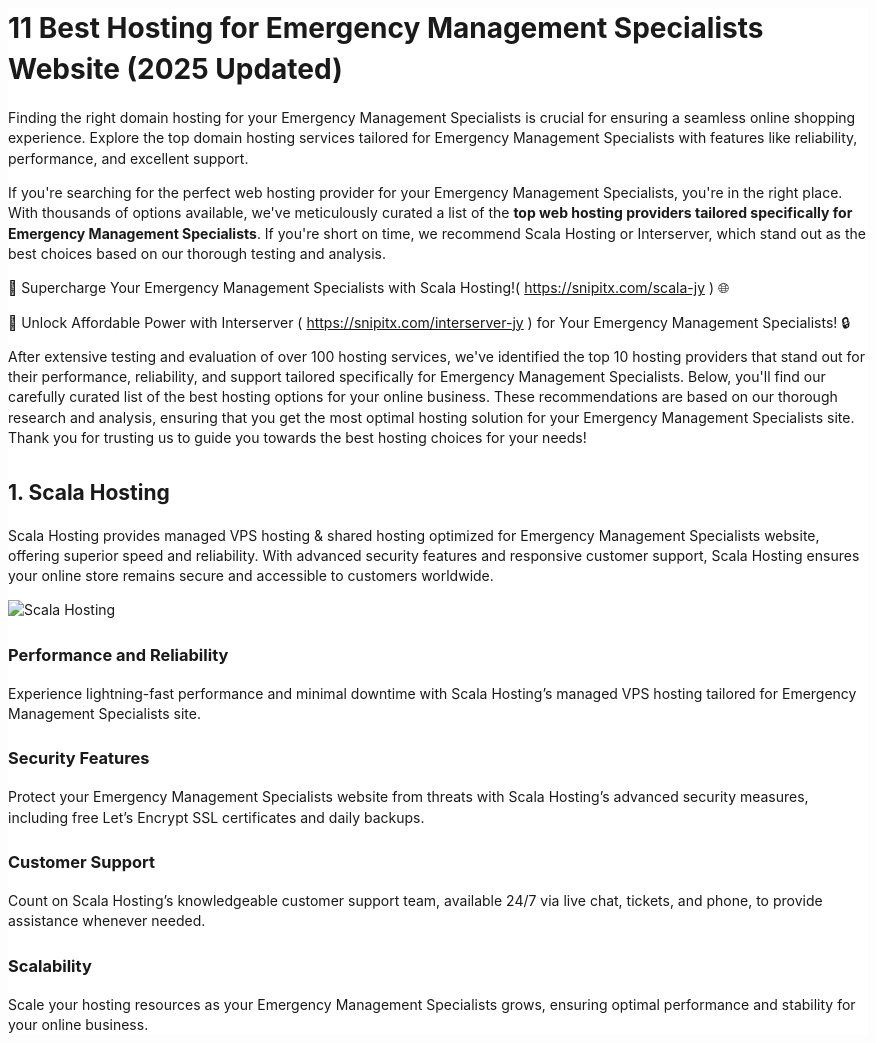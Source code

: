 # 11 Best Hosting for Emergency Management Specialists Website (2025 Updated)

Finding the right domain hosting for your Emergency Management Specialists is crucial for ensuring a seamless online shopping experience. Explore the top domain hosting services tailored for Emergency Management Specialists with features like reliability, performance, and excellent support.

If you're searching for the perfect web hosting provider for your Emergency Management Specialists, you're in the right place. With thousands of options available, we've meticulously curated a list of the **top web hosting providers tailored specifically for Emergency Management Specialists**. If you're short on time, we recommend Scala Hosting or Interserver, which stand out as the best choices based on our thorough testing and analysis.

🚀 Supercharge Your Emergency Management Specialists with Scala Hosting!( https://snipitx.com/scala-jy ) 🌐 

💸 Unlock Affordable Power with Interserver ( https://snipitx.com/interserver-jy ) for Your Emergency Management Specialists! 🔒

After extensive testing and evaluation of over 100 hosting services, we've identified the top 10 hosting providers that stand out for their performance, reliability, and support tailored specifically for Emergency Management Specialists. Below, you'll find our carefully curated list of the best hosting options for your online business. These recommendations are based on our thorough research and analysis, ensuring that you get the most optimal hosting solution for your Emergency Management Specialists site. Thank you for trusting us to guide you towards the best hosting choices for your needs!

## 1. Scala Hosting

Scala Hosting provides managed VPS hosting & shared hosting optimized for Emergency Management Specialists website, offering superior speed and reliability. With advanced security features and responsive customer support, Scala Hosting ensures your online store remains secure and accessible to customers worldwide.

![Scala Hosting](https://i.imgur.com/uJ5JIK3.png "Scala Web Hosting")

### Performance and Reliability
Experience lightning-fast performance and minimal downtime with Scala Hosting’s managed VPS hosting tailored for Emergency Management Specialists site.

### Security Features
Protect your Emergency Management Specialists website from threats with Scala Hosting’s advanced security measures, including free Let’s Encrypt SSL certificates and daily backups.

### Customer Support
Count on Scala Hosting’s knowledgeable customer support team, available 24/7 via live chat, tickets, and phone, to provide assistance whenever needed.

### Scalability
Scale your hosting resources as your Emergency Management Specialists grows, ensuring optimal performance and stability for your online business.
